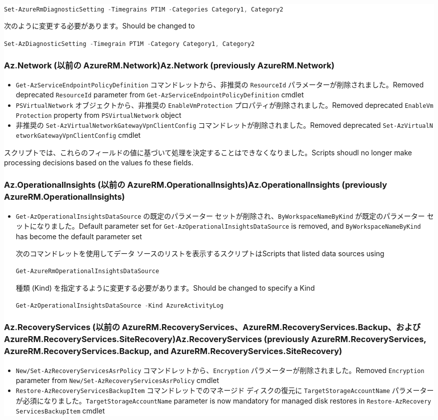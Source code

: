   ```powershell
  Set-AzureRmDiagnosticSetting -Timegrains PT1M -Categories Category1, Category2
  ```

  <span data-ttu-id="1664b-227">次のように変更する必要があります。</span><span class="sxs-lookup"><span data-stu-id="1664b-227">Should be changed to</span></span>
  ```powershell
  Set-AzDiagnosticSetting -Timegrain PT1M -Category Category1, Category2
  ```
### <a name="aznetwork-previously-azurermnetwork"></a><span data-ttu-id="1664b-228">Az.Network (以前の AzureRM.Network)</span><span class="sxs-lookup"><span data-stu-id="1664b-228">Az.Network (previously AzureRM.Network)</span></span>
- <span data-ttu-id="1664b-229">`Get-AzServiceEndpointPolicyDefinition` コマンドレットから、非推奨の `ResourceId` パラメーターが削除されました。</span><span class="sxs-lookup"><span data-stu-id="1664b-229">Removed deprecated `ResourceId` parameter from `Get-AzServiceEndpointPolicyDefinition` cmdlet</span></span>
- <span data-ttu-id="1664b-230">`PSVirtualNetwork` オブジェクトから、非推奨の `EnableVmProtection` プロパティが削除されました。</span><span class="sxs-lookup"><span data-stu-id="1664b-230">Removed deprecated `EnableVmProtection` property from `PSVirtualNetwork` object</span></span>
- <span data-ttu-id="1664b-231">非推奨の `Set-AzVirtualNetworkGatewayVpnClientConfig` コマンドレットが削除されました。</span><span class="sxs-lookup"><span data-stu-id="1664b-231">Removed deprecated `Set-AzVirtualNetworkGatewayVpnClientConfig` cmdlet</span></span>
  
<span data-ttu-id="1664b-232">スクリプトでは、これらのフィールドの値に基づいて処理を決定することはできなくなりました。</span><span class="sxs-lookup"><span data-stu-id="1664b-232">Scripts shoudl no longer make processing decisions based on the values fo these fields.</span></span>

### <a name="azoperationalinsights-previously-azurermoperationalinsights"></a><span data-ttu-id="1664b-233">Az.OperationalInsights (以前の AzureRM.OperationalInsights)</span><span class="sxs-lookup"><span data-stu-id="1664b-233">Az.OperationalInsights (previously AzureRM.OperationalInsights)</span></span>
- <span data-ttu-id="1664b-234">`Get-AzOperationalInsightsDataSource` の既定のパラメーター セットが削除され、`ByWorkspaceNameByKind` が既定のパラメーター セットになりました。</span><span class="sxs-lookup"><span data-stu-id="1664b-234">Default parameter set for `Get-AzOperationalInsightsDataSource` is removed, and `ByWorkspaceNameByKind` has become the default parameter set</span></span>

  <span data-ttu-id="1664b-235">次のコマンドレットを使用してデータ ソースのリストを表示するスクリプトは</span><span class="sxs-lookup"><span data-stu-id="1664b-235">Scripts that listed data sources using</span></span>
  ```powershell
  Get-AzureRmOperationalInsightsDataSource
  ```

  <span data-ttu-id="1664b-236">種類 (Kind) を指定するように変更する必要があります。</span><span class="sxs-lookup"><span data-stu-id="1664b-236">Should be changed to specify a Kind</span></span>
  ```powershell
  Get-AzOperationalInsightsDataSource -Kind AzureActivityLog
  ```

### <a name="azrecoveryservices-previously-azurermrecoveryservices-azurermrecoveryservicesbackup-and-azurermrecoveryservicessiterecovery"></a><span data-ttu-id="1664b-237">Az.RecoveryServices (以前の AzureRM.RecoveryServices、AzureRM.RecoveryServices.Backup、および AzureRM.RecoveryServices.SiteRecovery)</span><span class="sxs-lookup"><span data-stu-id="1664b-237">Az.RecoveryServices (previously AzureRM.RecoveryServices, AzureRM.RecoveryServices.Backup, and AzureRM.RecoveryServices.SiteRecovery)</span></span>
- <span data-ttu-id="1664b-238">`New/Set-AzRecoveryServicesAsrPolicy` コマンドレットから、`Encryption` パラメーターが削除されました。</span><span class="sxs-lookup"><span data-stu-id="1664b-238">Removed `Encryption` parameter from `New/Set-AzRecoveryServicesAsrPolicy` cmdlet</span></span>
- <span data-ttu-id="1664b-239">`Restore-AzRecoveryServicesBackupItem` コマンドレットでのマネージド ディスクの復元に `TargetStorageAccountName` パラメーターが必須になりました。</span><span class="sxs-lookup"><span data-stu-id="1664b-239">`TargetStorageAccountName` parameter is now mandatory for managed disk restores in `Restore-AzRecoveryServicesBackupItem` cmdlet</span></span>